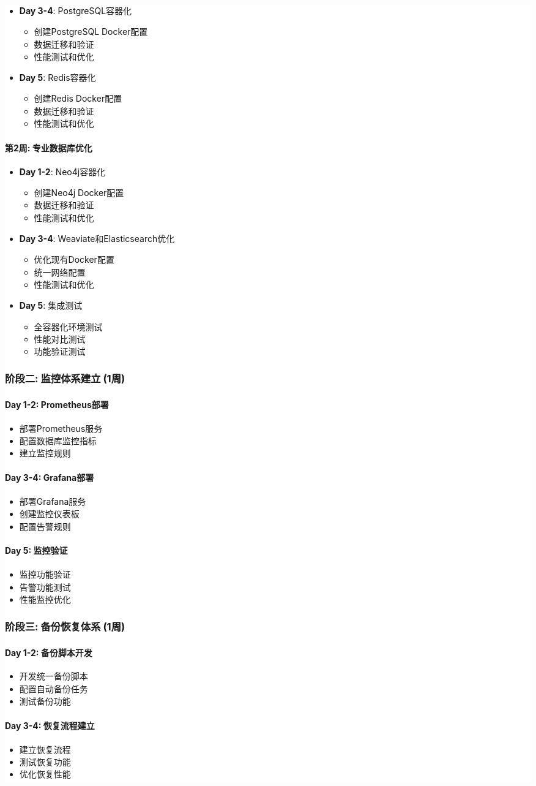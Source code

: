 - **Day 3-4**: PostgreSQL容器化
  - 创建PostgreSQL Docker配置
  - 数据迁移和验证
  - 性能测试和优化

- **Day 5**: Redis容器化
  - 创建Redis Docker配置
  - 数据迁移和验证
  - 性能测试和优化

#### 第2周: 专业数据库优化
- **Day 1-2**: Neo4j容器化
  - 创建Neo4j Docker配置
  - 数据迁移和验证
  - 性能测试和优化

- **Day 3-4**: Weaviate和Elasticsearch优化
  - 优化现有Docker配置
  - 统一网络配置
  - 性能测试和优化

- **Day 5**: 集成测试
  - 全容器化环境测试
  - 性能对比测试
  - 功能验证测试

### 阶段二: 监控体系建立 (1周)

#### Day 1-2: Prometheus部署
- 部署Prometheus服务
- 配置数据库监控指标
- 建立监控规则

#### Day 3-4: Grafana部署
- 部署Grafana服务
- 创建监控仪表板
- 配置告警规则

#### Day 5: 监控验证
- 监控功能验证
- 告警功能测试
- 性能监控优化

### 阶段三: 备份恢复体系 (1周)

#### Day 1-2: 备份脚本开发
- 开发统一备份脚本
- 配置自动备份任务
- 测试备份功能

#### Day 3-4: 恢复流程建立
- 建立恢复流程
- 测试恢复功能
- 优化恢复性能
